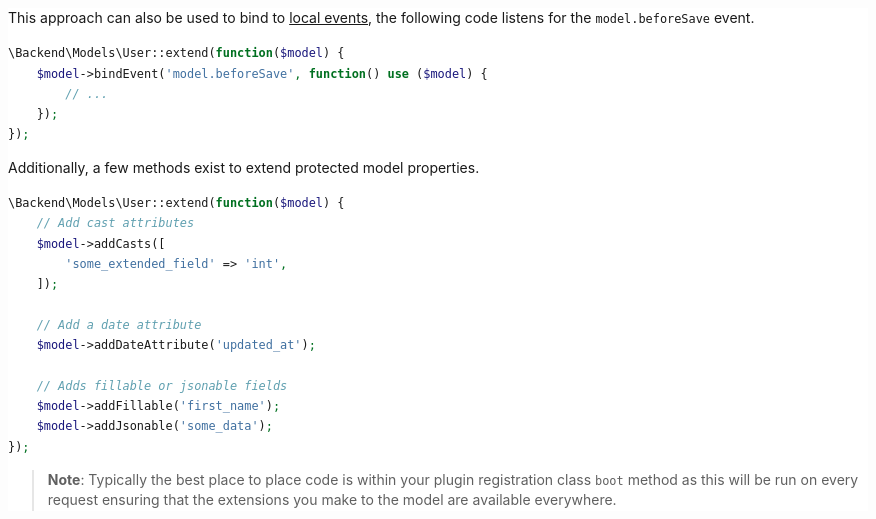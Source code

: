 This approach can also be used to bind to [local events](#oc-model-events), the following code listens for the `model.beforeSave` event.

```php
\Backend\Models\User::extend(function($model) {
    $model->bindEvent('model.beforeSave', function() use ($model) {
        // ...
    });
});
```

Additionally, a few methods exist to extend protected model properties.

```php
\Backend\Models\User::extend(function($model) {
    // Add cast attributes
    $model->addCasts([
        'some_extended_field' => 'int',
    ]);

    // Add a date attribute
    $model->addDateAttribute('updated_at');

    // Adds fillable or jsonable fields
    $model->addFillable('first_name');
    $model->addJsonable('some_data');
});
```

> **Note**: Typically the best place to place code is within your plugin registration class `boot` method as this will be run on every request ensuring that the extensions you make to the model are available everywhere.
